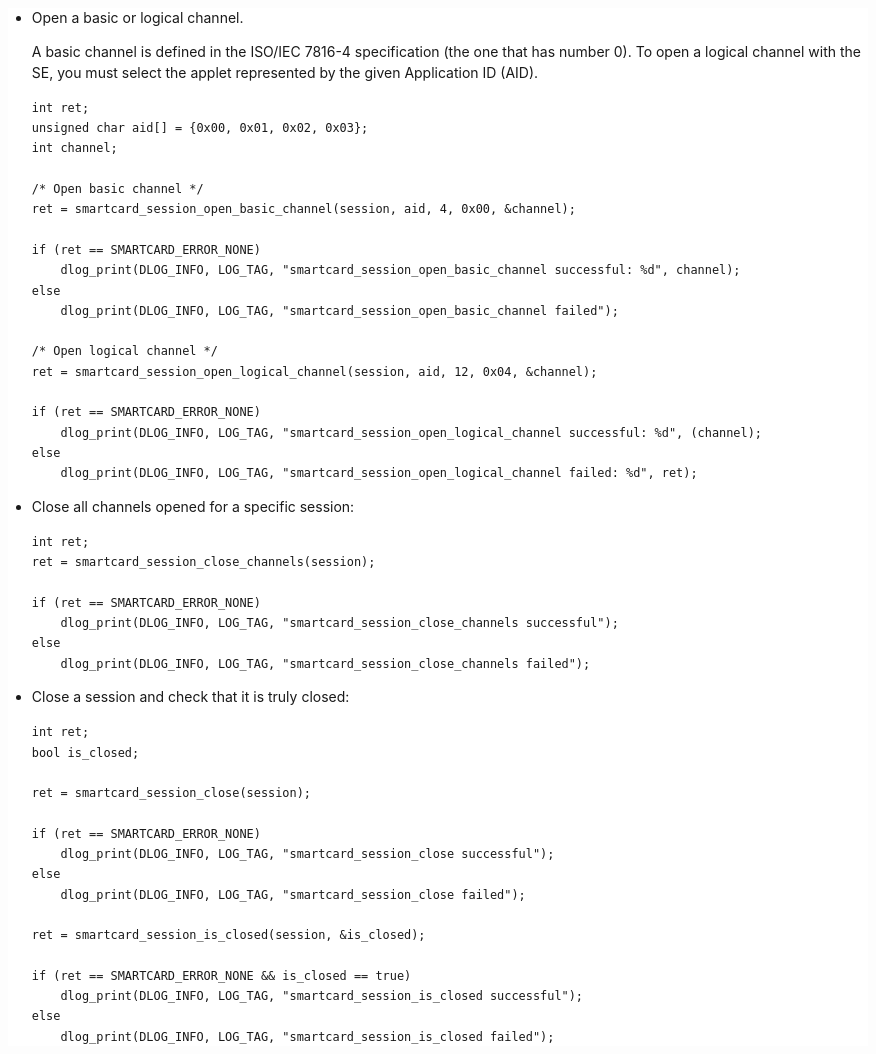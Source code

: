 - Open a basic or logical channel.

  A basic channel is defined in the ISO/IEC 7816-4 specification (the one that has number 0). To open a logical channel with the SE, you must select the applet represented by the given Application ID (AID).

  ```
  int ret;
  unsigned char aid[] = {0x00, 0x01, 0x02, 0x03};
  int channel;

  /* Open basic channel */
  ret = smartcard_session_open_basic_channel(session, aid, 4, 0x00, &channel);

  if (ret == SMARTCARD_ERROR_NONE)
      dlog_print(DLOG_INFO, LOG_TAG, "smartcard_session_open_basic_channel successful: %d", channel);
  else
      dlog_print(DLOG_INFO, LOG_TAG, "smartcard_session_open_basic_channel failed");

  /* Open logical channel */
  ret = smartcard_session_open_logical_channel(session, aid, 12, 0x04, &channel);

  if (ret == SMARTCARD_ERROR_NONE)
      dlog_print(DLOG_INFO, LOG_TAG, "smartcard_session_open_logical_channel successful: %d", (channel);
  else
      dlog_print(DLOG_INFO, LOG_TAG, "smartcard_session_open_logical_channel failed: %d", ret);
  ```

- Close all channels opened for a specific session:

  ```
  int ret;
  ret = smartcard_session_close_channels(session);

  if (ret == SMARTCARD_ERROR_NONE)
      dlog_print(DLOG_INFO, LOG_TAG, "smartcard_session_close_channels successful");
  else
      dlog_print(DLOG_INFO, LOG_TAG, "smartcard_session_close_channels failed");
  ```

- Close a session and check that it is truly closed:

  ```
  int ret;
  bool is_closed;

  ret = smartcard_session_close(session);

  if (ret == SMARTCARD_ERROR_NONE)
      dlog_print(DLOG_INFO, LOG_TAG, "smartcard_session_close successful");
  else
      dlog_print(DLOG_INFO, LOG_TAG, "smartcard_session_close failed");

  ret = smartcard_session_is_closed(session, &is_closed);

  if (ret == SMARTCARD_ERROR_NONE && is_closed == true)
      dlog_print(DLOG_INFO, LOG_TAG, "smartcard_session_is_closed successful");
  else
      dlog_print(DLOG_INFO, LOG_TAG, "smartcard_session_is_closed failed");
  ```
